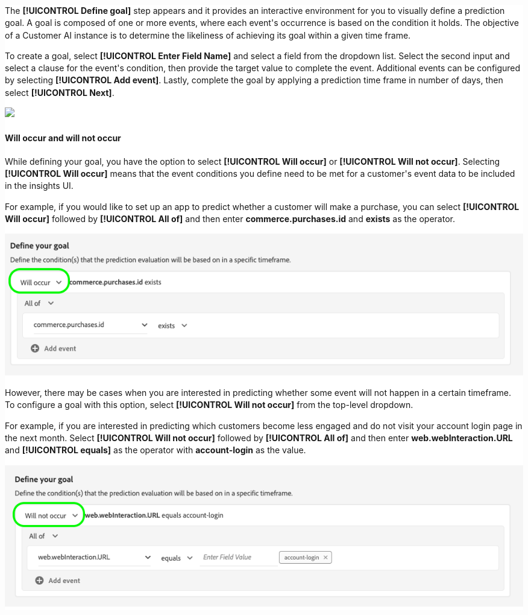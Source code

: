 The **[!UICONTROL Define goal]** step appears and it provides an interactive environment for you to visually define a prediction goal. A goal is composed of one or more events, where each event's occurrence is based on the condition it holds. The objective of a Customer AI instance is to determine the likeliness of achieving its goal within a given time frame.

To create a goal, select **[!UICONTROL Enter Field Name]** and select a field from the dropdown list. Select the second input and select a clause for the event's condition, then provide the target value to complete the event. Additional events can be configured by selecting **[!UICONTROL Add event]**. Lastly, complete the goal by applying a prediction time frame in number of days, then select **[!UICONTROL Next]**.

![](../images/user-guide/goal.png)

#### Will occur and will not occur

While defining your goal, you have the option to select **[!UICONTROL Will occur]** or **[!UICONTROL Will not occur]**. Selecting **[!UICONTROL Will occur]** means that the event conditions you define need to be met for a customer's event data to be included in the insights UI. 

For example, if you would like to set up an app to predict whether a customer will make a purchase, you can select **[!UICONTROL Will occur]** followed by **[!UICONTROL All of]** and then enter **commerce.purchases.id** and **exists** as the operator.

![will occur](../images/user-guide/occur.png)

However, there may be cases when you are interested in predicting whether some event will not happen in a certain timeframe. To configure a goal with this option, select **[!UICONTROL Will not occur]** from the top-level dropdown.

For example, if you are interested in predicting which customers become less engaged and do not visit your account login page in the next month. Select **[!UICONTROL Will not occur]** followed by **[!UICONTROL All of]** and then enter **web.webInteraction.URL** and **[!UICONTROL equals]** as the operator with **account-login** as the value.

![will not occur](../images/user-guide/not-occur.png)
